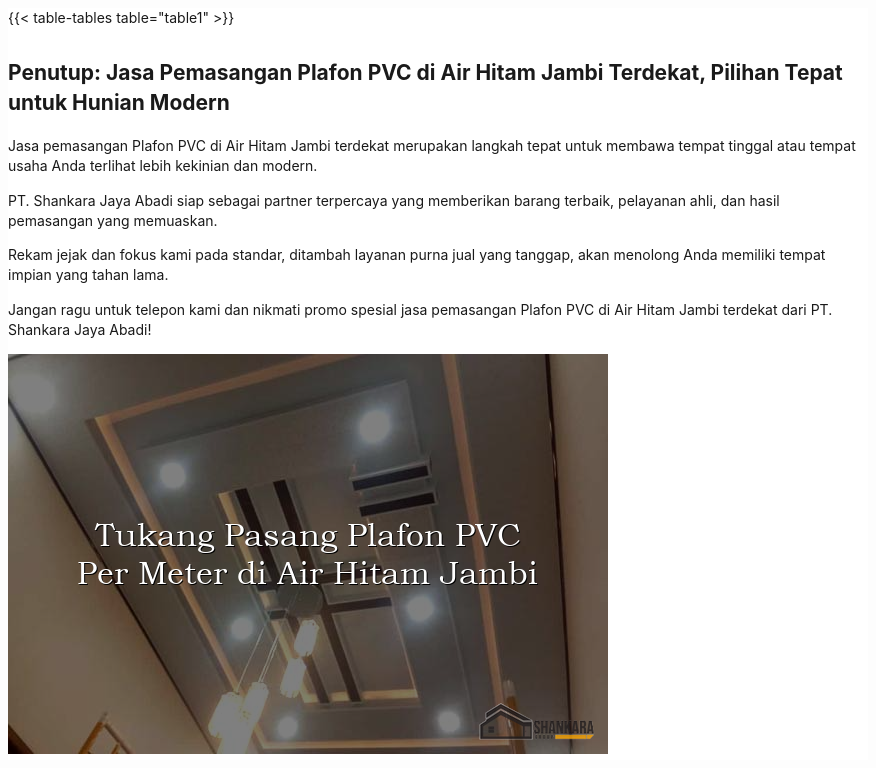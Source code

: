 {{< table-tables table="table1" >}}

## Penutup: Jasa Pemasangan Plafon PVC di Air Hitam Jambi Terdekat, Pilihan Tepat untuk Hunian Modern

Jasa pemasangan Plafon PVC di Air Hitam Jambi terdekat merupakan langkah tepat untuk membawa tempat tinggal atau tempat usaha Anda terlihat lebih kekinian dan modern.

PT. Shankara Jaya Abadi siap sebagai partner terpercaya yang memberikan barang terbaik, pelayanan ahli, dan hasil pemasangan yang memuaskan.

Rekam jejak dan fokus kami pada standar, ditambah layanan purna jual yang tanggap, akan menolong Anda memiliki tempat impian yang tahan lama.

Jangan ragu untuk telepon kami dan nikmati promo spesial jasa pemasangan Plafon PVC di Air Hitam Jambi terdekat dari PT. Shankara Jaya Abadi!

![Tukang Pasang Plafon PVC Per Meter di Air Hitam Jambi](/images/Jasa-Pasang/Tukang-Pasang-Plafon-PVC-Per-Meter-di-Air-Hitam-Jambi.png)
